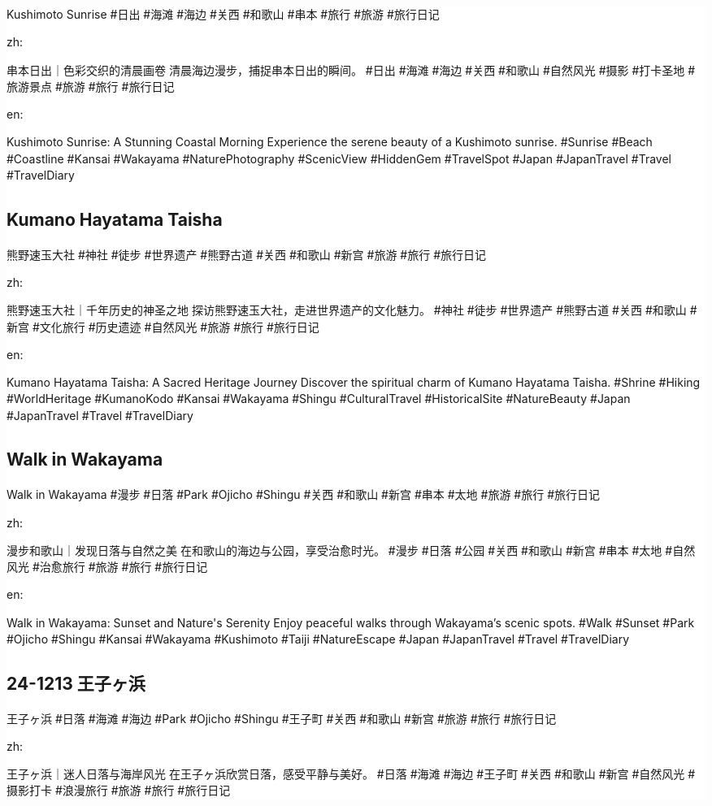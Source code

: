 Kushimoto Sunrise #日出 #海滩 #海边 #关西 #和歌山 #串本 #旅行 #旅游 #旅行日记

zh:

串本日出｜色彩交织的清晨画卷
清晨海边漫步，捕捉串本日出的瞬间。
#日出 #海滩 #海边 #关西 #和歌山 #自然风光 #摄影 #打卡圣地 #旅游景点 #旅游 #旅行 #旅行日记

en:

Kushimoto Sunrise: A Stunning Coastal Morning
Experience the serene beauty of a Kushimoto sunrise.
#Sunrise #Beach #Coastline #Kansai #Wakayama #NaturePhotography #ScenicView #HiddenGem #TravelSpot #Japan #JapanTravel #Travel #TravelDiary

## Kumano Hayatama Taisha

熊野速玉大社 #神社 #徒步 #世界遗产 #熊野古道 #关西 #和歌山 #新宫 #旅游 #旅行 #旅行日记

zh:

熊野速玉大社｜千年历史的神圣之地
探访熊野速玉大社，走进世界遗产的文化魅力。
#神社 #徒步 #世界遗产 #熊野古道 #关西 #和歌山 #新宫 #文化旅行 #历史遗迹 #自然风光 #旅游 #旅行 #旅行日记

en:

Kumano Hayatama Taisha: A Sacred Heritage Journey
Discover the spiritual charm of Kumano Hayatama Taisha.
#Shrine #Hiking #WorldHeritage #KumanoKodo #Kansai #Wakayama #Shingu #CulturalTravel #HistoricalSite #NatureBeauty #Japan #JapanTravel #Travel #TravelDiary

## Walk in Wakayama

Walk in Wakayama #漫步 #日落 #Park #Ojicho #Shingu #关西 #和歌山 #新宫 #串本 #太地 #旅游 #旅行 #旅行日记

zh:

漫步和歌山｜发现日落与自然之美
在和歌山的海边与公园，享受治愈时光。
#漫步 #日落 #公园 #关西 #和歌山 #新宫 #串本 #太地 #自然风光 #治愈旅行 #旅游 #旅行 #旅行日记

en:

Walk in Wakayama: Sunset and Nature's Serenity
Enjoy peaceful walks through Wakayama’s scenic spots.
#Walk #Sunset #Park #Ojicho #Shingu #Kansai #Wakayama #Kushimoto #Taiji #NatureEscape #Japan #JapanTravel #Travel #TravelDiary

## 24-1213 王子ヶ浜

王子ヶ浜 #日落 #海滩 #海边 #Park #Ojicho #Shingu #王子町 #关西 #和歌山 #新宫 #旅游 #旅行 #旅行日记

zh:

王子ヶ浜｜迷人日落与海岸风光
在王子ヶ浜欣赏日落，感受平静与美好。
#日落 #海滩 #海边 #王子町 #关西 #和歌山 #新宫 #自然风光 #摄影打卡 #浪漫旅行 #旅游 #旅行 #旅行日记
